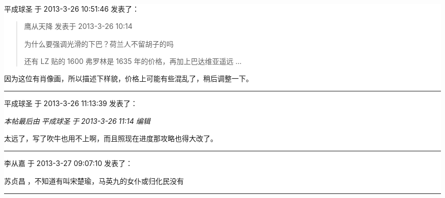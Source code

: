
平成球圣 于 2013-3-26 10:51:46 发表了：

> 鹰从天降 发表于 2013-3-26 10:14
>
> 为什么要强调光滑的下巴？荷兰人不留胡子的吗
>
> 还有 LZ 贴的 1600 弗罗林是 1635 年的价格，再加上巴达维亚遥远 ...

因为这位有肖像画，所以描述下样貌，价格上可能有些混乱了，稍后调整一下。

---

平成球圣 于 2013-3-26 11:13:39 发表了：

_本帖最后由 平成球圣 于 2013-3-26 11:14 编辑_

太远了，写了吹牛也用不上啊，而且照现在进度那攻略也得大改了。

---

李从嘉 于 2013-3-27 09:07:10 发表了：

苏贞昌
，不知道有叫宋楚瑜，马英九的女仆或归化民没有

---
